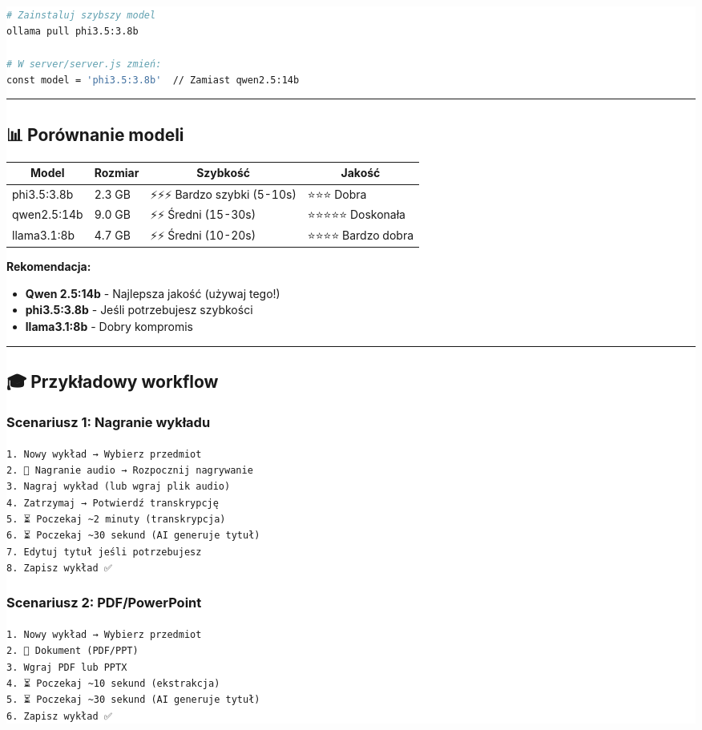 ```bash
# Zainstaluj szybszy model
ollama pull phi3.5:3.8b

# W server/server.js zmień:
const model = 'phi3.5:3.8b'  // Zamiast qwen2.5:14b
```

---

## 📊 Porównanie modeli

| Model | Rozmiar | Szybkość | Jakość |
|-------|---------|----------|--------|
| phi3.5:3.8b | 2.3 GB | ⚡⚡⚡ Bardzo szybki (5-10s) | ⭐⭐⭐ Dobra |
| qwen2.5:14b | 9.0 GB | ⚡⚡ Średni (15-30s) | ⭐⭐⭐⭐⭐ Doskonała |
| llama3.1:8b | 4.7 GB | ⚡⚡ Średni (10-20s) | ⭐⭐⭐⭐ Bardzo dobra |

**Rekomendacja:** 
- **Qwen 2.5:14b** - Najlepsza jakość (używaj tego!)
- **phi3.5:3.8b** - Jeśli potrzebujesz szybkości
- **llama3.1:8b** - Dobry kompromis

---

## 🎓 Przykładowy workflow

### Scenariusz 1: Nagranie wykładu

```
1. Nowy wykład → Wybierz przedmiot
2. 🎤 Nagranie audio → Rozpocznij nagrywanie
3. Nagraj wykład (lub wgraj plik audio)
4. Zatrzymaj → Potwierdź transkrypcję
5. ⏳ Poczekaj ~2 minuty (transkrypcja)
6. ⏳ Poczekaj ~30 sekund (AI generuje tytuł)
7. Edytuj tytuł jeśli potrzebujesz
8. Zapisz wykład ✅
```

### Scenariusz 2: PDF/PowerPoint

```
1. Nowy wykład → Wybierz przedmiot
2. 📄 Dokument (PDF/PPT)
3. Wgraj PDF lub PPTX
4. ⏳ Poczekaj ~10 sekund (ekstrakcja)
5. ⏳ Poczekaj ~30 sekund (AI generuje tytuł)
6. Zapisz wykład ✅
```
